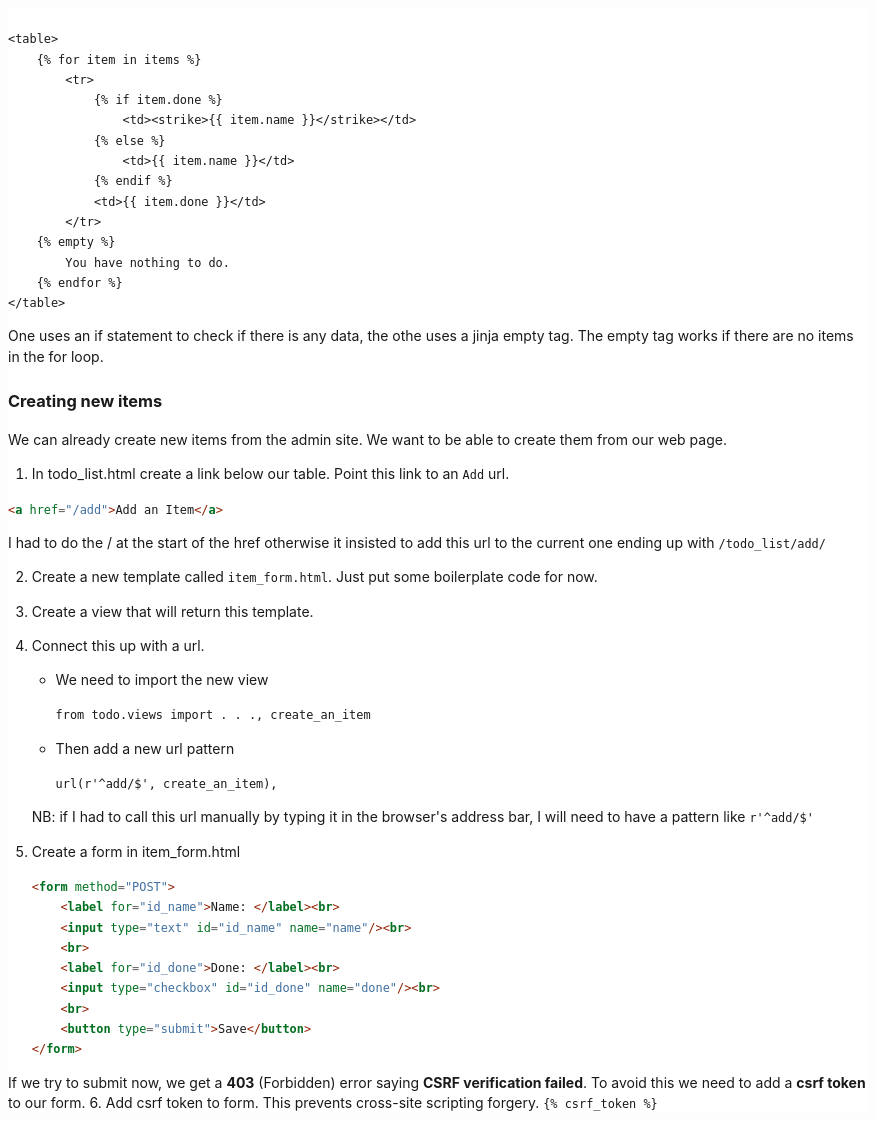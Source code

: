 ```jinja

<table>
    {% for item in items %}
        <tr>
            {% if item.done %}
                <td><strike>{{ item.name }}</strike></td>
            {% else %}
                <td>{{ item.name }}</td>
            {% endif %}
            <td>{{ item.done }}</td>
        </tr>
    {% empty %}
        You have nothing to do.
    {% endfor %}
</table>
```

One uses an if statement to check if there is any data, the othe uses a jinja
empty tag. The empty tag works if there are no items in the for loop.

### Creating new items

We can already create new items from the admin site. We want to be able to create
them from our web page.

1. In todo_list.html create a link below our table. Point this link to an `Add`
url.
```html
<a href="/add">Add an Item</a>
```
I had to do the / at the start of the href otherwise it insisted to add this url
to the current one ending up with `/todo_list/add/`

2. Create a new template called `item_form.html`. Just put some boilerplate code
for now.

3. Create a view that will return this template.

4. Connect this up with a url.
    * We need to import the new view
        ```python3
        from todo.views import . . ., create_an_item
        ```
    * Then add a new url pattern
        ```python3
        url(r'^add/$', create_an_item),
        ```
    NB: if I had to call this url manually by typing it in the browser's address
    bar, I will need to have a pattern like `r'^add/$'`

5. Create a form in item_form.html
    ```html
    <form method="POST">
        <label for="id_name">Name: </label><br>
        <input type="text" id="id_name" name="name"/><br>
        <br>
        <label for="id_done">Done: </label><br>
        <input type="checkbox" id="id_done" name="done"/><br>
        <br>
        <button type="submit">Save</button>
    </form>
    ```
If we try to submit now, we get a **403** (Forbidden) error saying **CSRF 
verification failed**. To avoid this we need to add a **csrf token** to our form.
6. Add csrf token to form. This prevents cross-site scripting forgery. 
`{% csrf_token %}`
